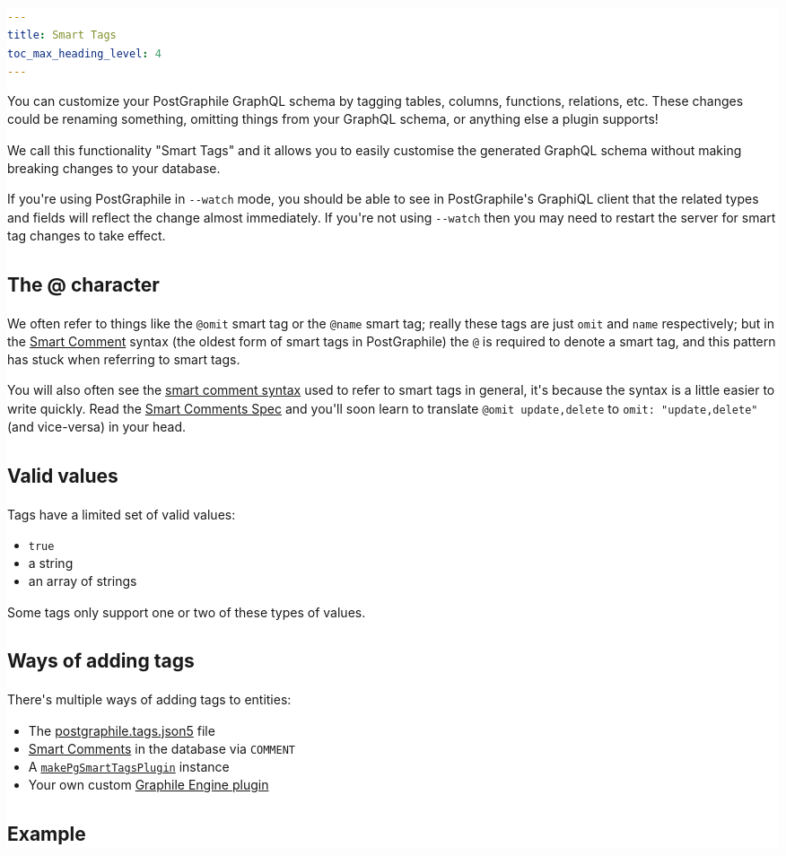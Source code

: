 ```yaml
---
title: Smart Tags
toc_max_heading_level: 4
---
```


You can customize your PostGraphile GraphQL schema by tagging tables, columns,
functions, relations, etc. These changes could be renaming something, omitting
things from your GraphQL schema, or anything else a plugin supports!

We call this functionality "Smart Tags" and it allows you to easily customise
the generated GraphQL schema without making breaking changes to your database.

If you're using PostGraphile in `--watch` mode, you should be able to see in
PostGraphile's GraphiQL client that the related types and fields will reflect
the change almost immediately. If you're not using `--watch` then you may need
to restart the server for smart tag changes to take effect.

## The @ character

We often refer to things like the `@omit` smart tag or the `@name` smart tag;
really these tags are just `omit` and `name` respectively; but in the
[Smart Comment](./smart-comments) syntax (the oldest form of smart tags in
PostGraphile) the `@` is required to denote a smart tag, and this pattern has
stuck when referring to smart tags.

You will also often see the
[smart comment syntax](./smart-comments#smart-comment-spec) used to refer to
smart tags in general, it's because the syntax is a little easier to write
quickly. Read the [Smart Comments Spec](./smart-comments#smart-comment-spec)
and you'll soon learn to translate `@omit update,delete` to
`omit: "update,delete"` (and vice-versa) in your head.

## Valid values

Tags have a limited set of valid values:

- `true`
- a string
- an array of strings

Some tags only support one or two of these types of values.

## Ways of adding tags

There's multiple ways of adding tags to entities:

- The [postgraphile.tags.json5](./smart-tags-file) file
- [Smart Comments](./smart-comments) in the database via `COMMENT`
- A [`makePgSmartTagsPlugin`](./make-pg-smart-tags-plugin) instance
- Your own custom [Graphile Engine plugin](./extending-raw)

## Example
